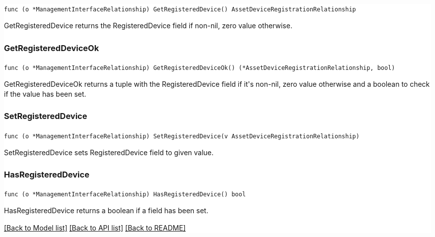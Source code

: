 `func (o *ManagementInterfaceRelationship) GetRegisteredDevice() AssetDeviceRegistrationRelationship`

GetRegisteredDevice returns the RegisteredDevice field if non-nil, zero value otherwise.

### GetRegisteredDeviceOk

`func (o *ManagementInterfaceRelationship) GetRegisteredDeviceOk() (*AssetDeviceRegistrationRelationship, bool)`

GetRegisteredDeviceOk returns a tuple with the RegisteredDevice field if it's non-nil, zero value otherwise
and a boolean to check if the value has been set.

### SetRegisteredDevice

`func (o *ManagementInterfaceRelationship) SetRegisteredDevice(v AssetDeviceRegistrationRelationship)`

SetRegisteredDevice sets RegisteredDevice field to given value.

### HasRegisteredDevice

`func (o *ManagementInterfaceRelationship) HasRegisteredDevice() bool`

HasRegisteredDevice returns a boolean if a field has been set.


[[Back to Model list]](../README.md#documentation-for-models) [[Back to API list]](../README.md#documentation-for-api-endpoints) [[Back to README]](../README.md)


